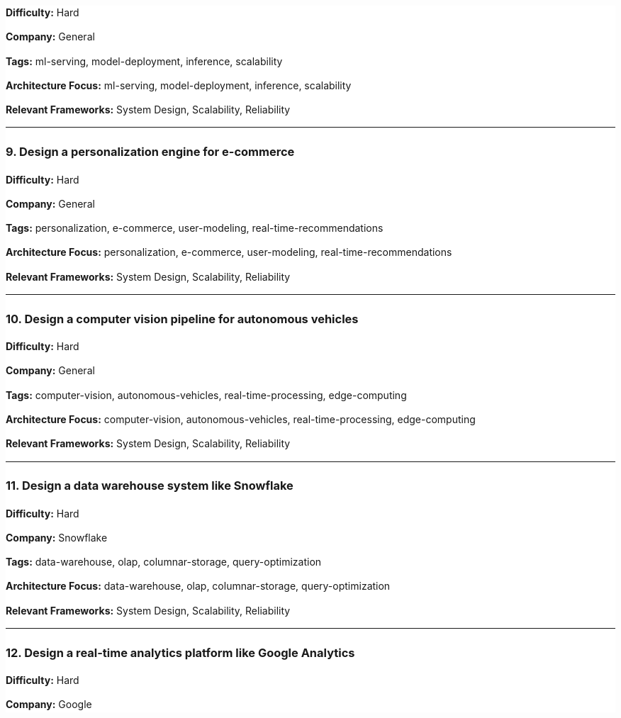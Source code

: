 **Difficulty:** Hard

**Company:** General

**Tags:** ml-serving, model-deployment, inference, scalability

**Architecture Focus:** ml-serving, model-deployment, inference, scalability

**Relevant Frameworks:** System Design, Scalability, Reliability

---

### 9. Design a personalization engine for e-commerce

**Difficulty:** Hard

**Company:** General

**Tags:** personalization, e-commerce, user-modeling, real-time-recommendations

**Architecture Focus:** personalization, e-commerce, user-modeling, real-time-recommendations

**Relevant Frameworks:** System Design, Scalability, Reliability

---

### 10. Design a computer vision pipeline for autonomous vehicles

**Difficulty:** Hard

**Company:** General

**Tags:** computer-vision, autonomous-vehicles, real-time-processing, edge-computing

**Architecture Focus:** computer-vision, autonomous-vehicles, real-time-processing, edge-computing

**Relevant Frameworks:** System Design, Scalability, Reliability

---

### 11. Design a data warehouse system like Snowflake

**Difficulty:** Hard

**Company:** Snowflake

**Tags:** data-warehouse, olap, columnar-storage, query-optimization

**Architecture Focus:** data-warehouse, olap, columnar-storage, query-optimization

**Relevant Frameworks:** System Design, Scalability, Reliability

---

### 12. Design a real-time analytics platform like Google Analytics

**Difficulty:** Hard

**Company:** Google
